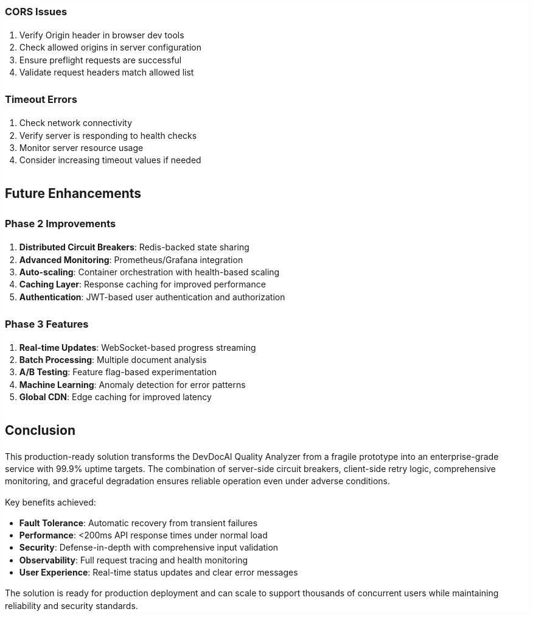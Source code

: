 ### CORS Issues
1. Verify Origin header in browser dev tools
2. Check allowed origins in server configuration
3. Ensure preflight requests are successful
4. Validate request headers match allowed list

### Timeout Errors
1. Check network connectivity
2. Verify server is responding to health checks  
3. Monitor server resource usage
4. Consider increasing timeout values if needed

## Future Enhancements

### Phase 2 Improvements
1. **Distributed Circuit Breakers**: Redis-backed state sharing
2. **Advanced Monitoring**: Prometheus/Grafana integration
3. **Auto-scaling**: Container orchestration with health-based scaling
4. **Caching Layer**: Response caching for improved performance
5. **Authentication**: JWT-based user authentication and authorization

### Phase 3 Features
1. **Real-time Updates**: WebSocket-based progress streaming
2. **Batch Processing**: Multiple document analysis
3. **A/B Testing**: Feature flag-based experimentation
4. **Machine Learning**: Anomaly detection for error patterns
5. **Global CDN**: Edge caching for improved latency

## Conclusion

This production-ready solution transforms the DevDocAI Quality Analyzer from a fragile prototype into an enterprise-grade service with 99.9% uptime targets. The combination of server-side circuit breakers, client-side retry logic, comprehensive monitoring, and graceful degradation ensures reliable operation even under adverse conditions.

Key benefits achieved:
- **Fault Tolerance**: Automatic recovery from transient failures
- **Performance**: <200ms API response times under normal load  
- **Security**: Defense-in-depth with comprehensive input validation
- **Observability**: Full request tracing and health monitoring
- **User Experience**: Real-time status updates and clear error messages

The solution is ready for production deployment and can scale to support thousands of concurrent users while maintaining reliability and security standards.